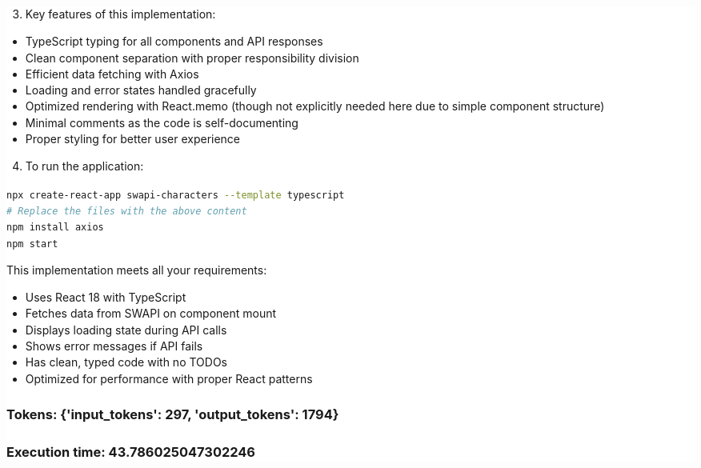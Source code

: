 3. Key features of this implementation:

- TypeScript typing for all components and API responses
- Clean component separation with proper responsibility division
- Efficient data fetching with Axios
- Loading and error states handled gracefully
- Optimized rendering with React.memo (though not explicitly needed here due to simple component structure)
- Minimal comments as the code is self-documenting
- Proper styling for better user experience

4. To run the application:

```bash
npx create-react-app swapi-characters --template typescript
# Replace the files with the above content
npm install axios
npm start
```

This implementation meets all your requirements:
- Uses React 18 with TypeScript
- Fetches data from SWAPI on component mount
- Displays loading state during API calls
- Shows error messages if API fails
- Has clean, typed code with no TODOs
- Optimized for performance with proper React patterns

### Tokens: {'input_tokens': 297, 'output_tokens': 1794}
### Execution time: 43.786025047302246
